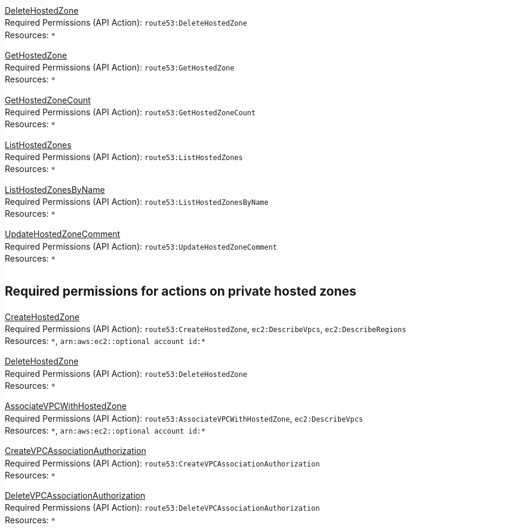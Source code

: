 [DeleteHostedZone](https://docs.aws.amazon.com/Route53/latest/APIReference/API_DeleteHostedZone.html)  
Required Permissions \(API Action\): `route53:DeleteHostedZone`  
Resources: `*`

[GetHostedZone](https://docs.aws.amazon.com/Route53/latest/APIReference/API_GetHostedZone.html)  
Required Permissions \(API Action\): `route53:GetHostedZone`  
Resources: `*`

[GetHostedZoneCount](https://docs.aws.amazon.com/Route53/latest/APIReference/API_GetHostedZoneCount.html)  
Required Permissions \(API Action\): `route53:GetHostedZoneCount`  
Resources: `*`

[ListHostedZones](https://docs.aws.amazon.com/Route53/latest/APIReference/API_ListHostedZones.html)  
Required Permissions \(API Action\): `route53:ListHostedZones`  
Resources: `*`

[ListHostedZonesByName](https://docs.aws.amazon.com/Route53/latest/APIReference/API_ListHostedZonesByName.html)  
Required Permissions \(API Action\): `route53:ListHostedZonesByName`  
Resources: `*`

[UpdateHostedZoneComment](https://docs.aws.amazon.com/Route53/latest/APIReference/API_UpdateHostedZoneComment.html)  
Required Permissions \(API Action\): `route53:UpdateHostedZoneComment`  
Resources: `*`

## Required permissions for actions on private hosted zones<a name="required-permissions-private-hosted-zones"></a><a name="private-hosted-zones-table"></a>

[CreateHostedZone](https://docs.aws.amazon.com/Route53/latest/APIReference/API_CreateHostedZone.html)  
Required Permissions \(API Action\): `route53:CreateHostedZone`, `ec2:DescribeVpcs`, `ec2:DescribeRegions`  
Resources: `*`, `arn:aws:ec2::optional account id:*`

[DeleteHostedZone](https://docs.aws.amazon.com/Route53/latest/APIReference/API_DeleteHostedZone.html)  
Required Permissions \(API Action\): `route53:DeleteHostedZone`  
Resources: `*`

[AssociateVPCWithHostedZone](https://docs.aws.amazon.com/Route53/latest/APIReference/API_AssociateVPCWithHostedZone.html)  
Required Permissions \(API Action\): `route53:AssociateVPCWithHostedZone`, `ec2:DescribeVpcs`  
Resources: `*`, `arn:aws:ec2::optional account id:*`

[CreateVPCAssociationAuthorization](https://docs.aws.amazon.com/Route53/latest/APIReference/API_CreateVPCAssociationAuthorization.html)  
Required Permissions \(API Action\): `route53:CreateVPCAssociationAuthorization`  
Resources: `*`

[DeleteVPCAssociationAuthorization](https://docs.aws.amazon.com/Route53/latest/APIReference/API_DeleteVPCAssociationAuthorization.html)  
Required Permissions \(API Action\): `route53:DeleteVPCAssociationAuthorization`  
Resources: `*`
